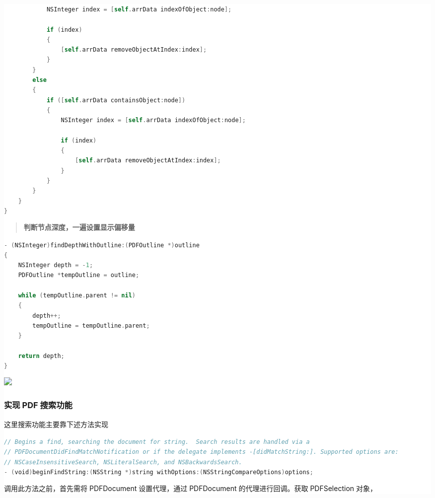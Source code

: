 ```swift
            NSInteger index = [self.arrData indexOfObject:node];
            
            if (index)
            {
                [self.arrData removeObjectAtIndex:index];
            }
        }
        else
        {
            if ([self.arrData containsObject:node])
            {
                NSInteger index = [self.arrData indexOfObject:node];
                
                if (index)
                {
                    [self.arrData removeObjectAtIndex:index];
                }
            }
        }
    }
}
```

>**判断节点深度，一遍设置显示偏移量**

```swift
- (NSInteger)findDepthWithOutline:(PDFOutline *)outline
{
    NSInteger depth = -1;
    PDFOutline *tempOutline = outline;
    
    while (tempOutline.parent != nil)
    {
        depth++;
        tempOutline = tempOutline.parent;
    }
    
    return depth;
}
```

![](https://ws1.sinaimg.cn/large/006tNbRwly1fxgo40qbtnj30ak0kw3zy.jpg)

### 实现 PDF 搜索功能

这里搜索功能主要靠下述方法实现

```swift
// Begins a find, searching the document for string.  Search results are handled via a 
// PDFDocumentDidFindMatchNotification or if the delegate implements -[didMatchString:]. Supported options are: 
// NSCaseInsensitiveSearch, NSLiteralSearch, and NSBackwardsSearch.
- (void)beginFindString:(NSString *)string withOptions:(NSStringCompareOptions)options;
```
调用此方法之前，首先需将 PDFDocument 设置代理，通过 PDFDocument 的代理进行回调。获取 PDFSelection 对象，
